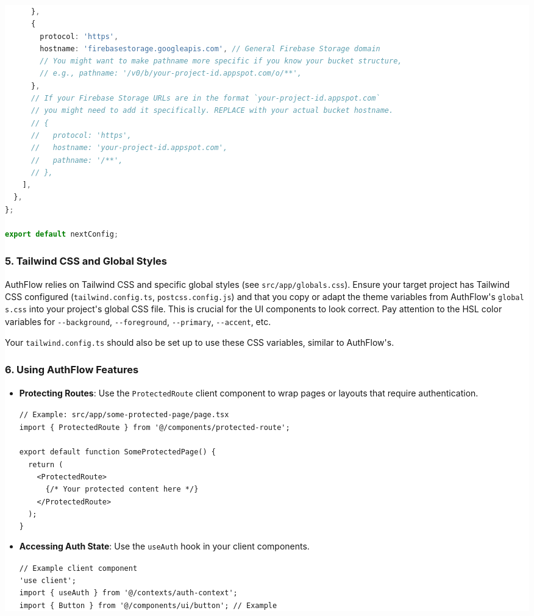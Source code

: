 ```ts
      },
      {
        protocol: 'https',
        hostname: 'firebasestorage.googleapis.com', // General Firebase Storage domain
        // You might want to make pathname more specific if you know your bucket structure,
        // e.g., pathname: '/v0/b/your-project-id.appspot.com/o/**',
      },
      // If your Firebase Storage URLs are in the format `your-project-id.appspot.com`
      // you might need to add it specifically. REPLACE with your actual bucket hostname.
      // {
      //   protocol: 'https',
      //   hostname: 'your-project-id.appspot.com',
      //   pathname: '/**',
      // },
    ],
  },
};

export default nextConfig;
```

### 5. Tailwind CSS and Global Styles

AuthFlow relies on Tailwind CSS and specific global styles (see `src/app/globals.css`). Ensure your target project has Tailwind CSS configured (`tailwind.config.ts`, `postcss.config.js`) and that you copy or adapt the theme variables from AuthFlow's `globals.css` into your project's global CSS file. This is crucial for the UI components to look correct. Pay attention to the HSL color variables for `--background`, `--foreground`, `--primary`, `--accent`, etc.

Your `tailwind.config.ts` should also be set up to use these CSS variables, similar to AuthFlow's.

### 6. Using AuthFlow Features

-   **Protecting Routes**: Use the `ProtectedRoute` client component to wrap pages or layouts that require authentication.
    ```tsx
    // Example: src/app/some-protected-page/page.tsx
    import { ProtectedRoute } from '@/components/protected-route';
    
    export default function SomeProtectedPage() {
      return (
        <ProtectedRoute>
          {/* Your protected content here */}
        </ProtectedRoute>
      );
    }
    ```
-   **Accessing Auth State**: Use the `useAuth` hook in your client components.
    ```tsx
    // Example client component
    'use client';
    import { useAuth } from '@/contexts/auth-context';
    import { Button } from '@/components/ui/button'; // Example
